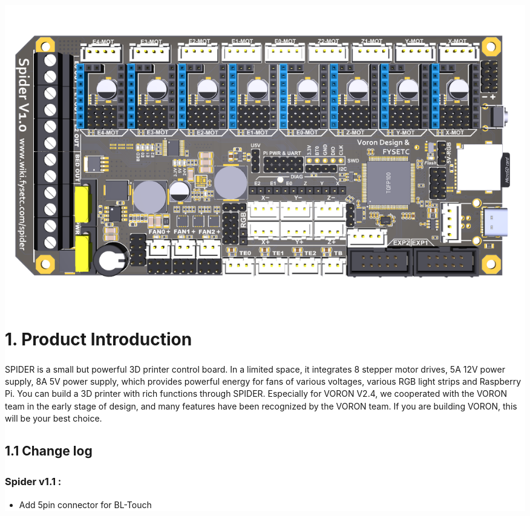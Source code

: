 ![](images/Spider.png)

# 1. Product Introduction

SPIDER is a small but powerful 3D printer control board. In a limited space, it integrates 8 stepper motor drives, 5A 12V power supply, 8A 5V power supply, which provides powerful energy for fans of various voltages, various RGB light strips and Raspberry Pi.
You can build a 3D printer with rich functions through SPIDER. Especially for VORON V2.4, we cooperated with the VORON team in the early stage of design, and many features have been recognized by the VORON team. If you are building VORON, this will be your best choice.

## 1.1 Change log

### Spider v1.1 :

- Add 5pin connector for BL-Touch
